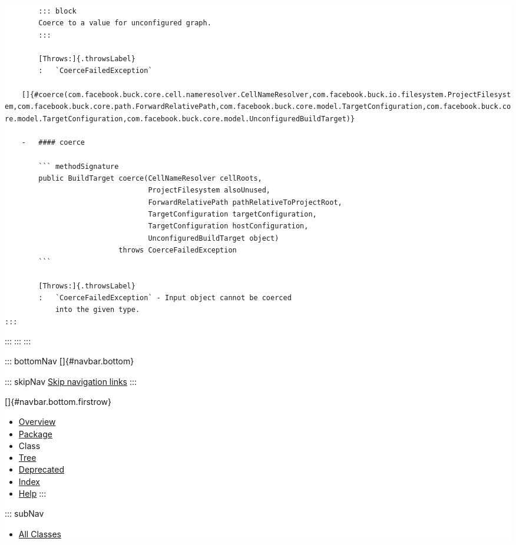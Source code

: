             ::: block
            Coerce to a value for unconfigured graph.
            :::

            [Throws:]{.throwsLabel}
            :   `CoerceFailedException`

        []{#coerce(com.facebook.buck.core.cell.nameresolver.CellNameResolver,com.facebook.buck.io.filesystem.ProjectFilesystem,com.facebook.buck.core.path.ForwardRelativePath,com.facebook.buck.core.model.TargetConfiguration,com.facebook.buck.core.model.TargetConfiguration,com.facebook.buck.core.model.UnconfiguredBuildTarget)}

        -   #### coerce

            ``` methodSignature
            public BuildTarget coerce​(CellNameResolver cellRoots,
                                      ProjectFilesystem alsoUnused,
                                      ForwardRelativePath pathRelativeToProjectRoot,
                                      TargetConfiguration targetConfiguration,
                                      TargetConfiguration hostConfiguration,
                                      UnconfiguredBuildTarget object)
                               throws CoerceFailedException
            ```

            [Throws:]{.throwsLabel}
            :   `CoerceFailedException` - Input object cannot be coerced
                into the given type.
    :::
:::
:::
:::

::: bottomNav
[]{#navbar.bottom}

::: skipNav
[Skip navigation links](#skip.navbar.bottom "Skip navigation links")
:::

[]{#navbar.bottom.firstrow}

-   [Overview](../../../../../index.html)
-   [Package](package-summary.html)
-   Class
-   [Tree](package-tree.html)
-   [Deprecated](../../../../../deprecated-list.html)
-   [Index](../../../../../index-all.html)
-   [Help](../../../../../help-doc.html)
:::

::: subNav
-   [All Classes](../../../../../allclasses.html)

<div>

<div>
